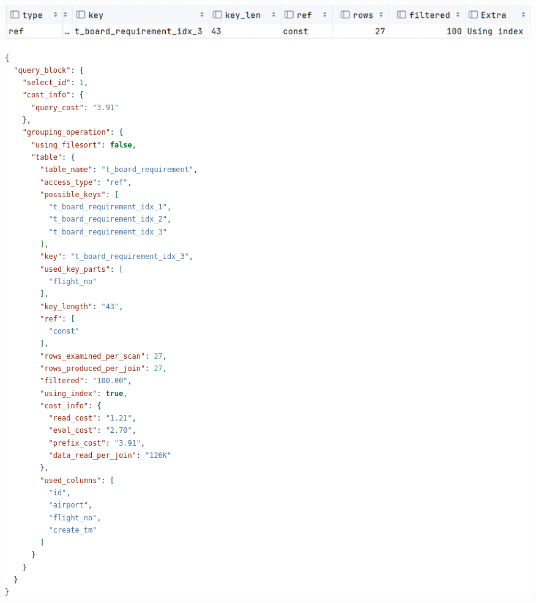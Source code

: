 <div align="center"><img style="width:100%; " src="images/Snipaste_2023-12-14_19-43-49.png" /></div>

```json
{
  "query_block": {
    "select_id": 1,
    "cost_info": {
      "query_cost": "3.91"
    },
    "grouping_operation": {
      "using_filesort": false,
      "table": {
        "table_name": "t_board_requirement",
        "access_type": "ref",
        "possible_keys": [
          "t_board_requirement_idx_1",
          "t_board_requirement_idx_2",
          "t_board_requirement_idx_3"
        ],
        "key": "t_board_requirement_idx_3",
        "used_key_parts": [
          "flight_no"
        ],
        "key_length": "43",
        "ref": [
          "const"
        ],
        "rows_examined_per_scan": 27,
        "rows_produced_per_join": 27,
        "filtered": "100.00",
        "using_index": true,
        "cost_info": {
          "read_cost": "1.21",
          "eval_cost": "2.70",
          "prefix_cost": "3.91",
          "data_read_per_join": "126K"
        },
        "used_columns": [
          "id",
          "airport",
          "flight_no",
          "create_tm"
        ]
      }
    }
  }
}
```
